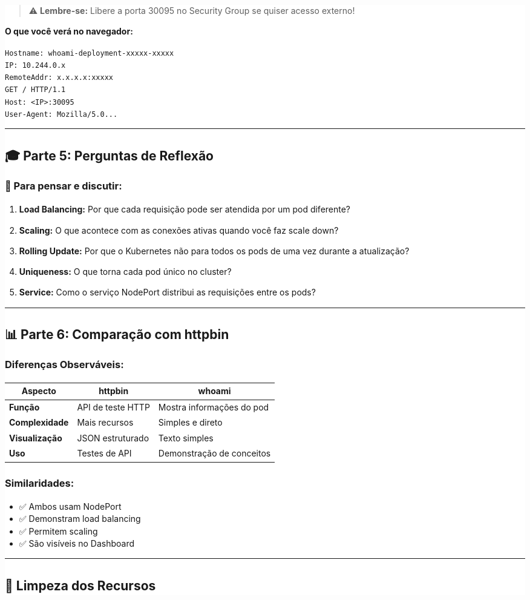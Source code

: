 > ⚠️ **Lembre-se:** Libere a porta 30095 no Security Group se quiser acesso externo!

**O que você verá no navegador:**
```
Hostname: whoami-deployment-xxxxx-xxxxx
IP: 10.244.0.x
RemoteAddr: x.x.x.x:xxxxx
GET / HTTP/1.1
Host: <IP>:30095
User-Agent: Mozilla/5.0...
```

---

## 🎓 Parte 5: Perguntas de Reflexão

### 🤔 Para pensar e discutir:

1. **Load Balancing:** Por que cada requisição pode ser atendida por um pod diferente?

2. **Scaling:** O que acontece com as conexões ativas quando você faz scale down?

3. **Rolling Update:** Por que o Kubernetes não para todos os pods de uma vez durante a atualização?

4. **Uniqueness:** O que torna cada pod único no cluster?

5. **Service:** Como o serviço NodePort distribui as requisições entre os pods?

---

## 📊 Parte 6: Comparação com httpbin

### Diferenças Observáveis:

| Aspecto | httpbin | whoami |
|---------|---------|---------|
| **Função** | API de teste HTTP | Mostra informações do pod |
| **Complexidade** | Mais recursos | Simples e direto |
| **Visualização** | JSON estruturado | Texto simples |
| **Uso** | Testes de API | Demonstração de conceitos |

### Similaridades:
- ✅ Ambos usam NodePort
- ✅ Demonstram load balancing
- ✅ Permitem scaling
- ✅ São visíveis no Dashboard

---

## 🧹 Limpeza dos Recursos
